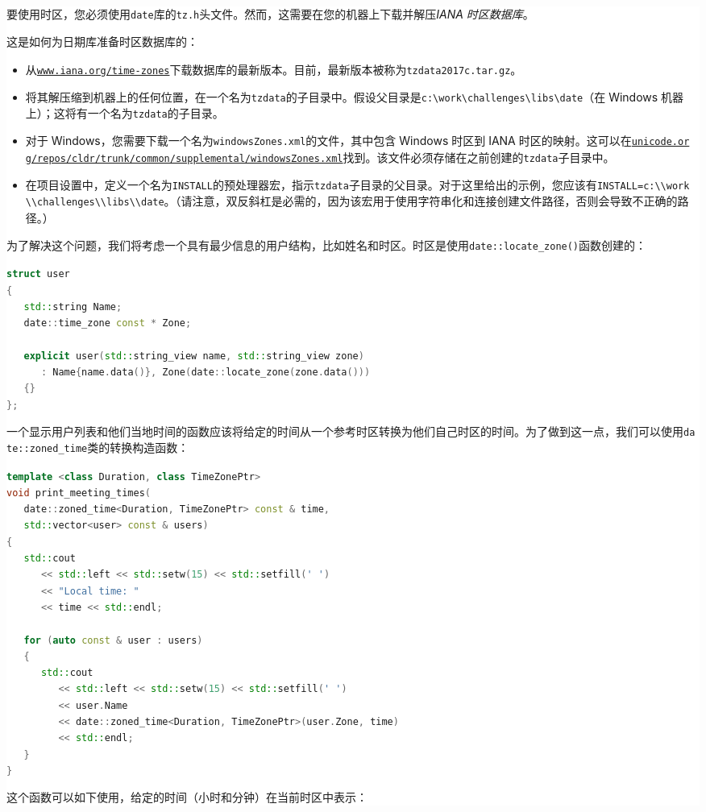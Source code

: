 要使用时区，您必须使用`date`库的`tz.h`头文件。然而，这需要在您的机器上下载并解压*IANA 时区数据库*。

这是如何为日期库准备时区数据库的：

+   从[`www.iana.org/time-zones`](https://www.iana.org/time-zones)下载数据库的最新版本。目前，最新版本被称为`tzdata2017c.tar.gz`。

+   将其解压缩到机器上的任何位置，在一个名为`tzdata`的子目录中。假设父目录是`c:\work\challenges\libs\date`（在 Windows 机器上）；这将有一个名为`tzdata`的子目录。

+   对于 Windows，您需要下载一个名为`windowsZones.xml`的文件，其中包含 Windows 时区到 IANA 时区的映射。这可以在[`unicode.org/repos/cldr/trunk/common/supplemental/windowsZones.xml`](https://unicode.org/repos/cldr/trunk/common/supplemental/windowsZones.xml)找到。该文件必须存储在之前创建的`tzdata`子目录中。

+   在项目设置中，定义一个名为`INSTALL`的预处理器宏，指示`tzdata`子目录的父目录。对于这里给出的示例，您应该有`INSTALL=c:\\work\\challenges\\libs\\date`。（请注意，双反斜杠是必需的，因为该宏用于使用字符串化和连接创建文件路径，否则会导致不正确的路径。）

为了解决这个问题，我们将考虑一个具有最少信息的用户结构，比如姓名和时区。时区是使用`date::locate_zone()`函数创建的：

```cpp
struct user
{
   std::string Name;
   date::time_zone const * Zone;

   explicit user(std::string_view name, std::string_view zone)
      : Name{name.data()}, Zone(date::locate_zone(zone.data()))
   {}
};
```

一个显示用户列表和他们当地时间的函数应该将给定的时间从一个参考时区转换为他们自己时区的时间。为了做到这一点，我们可以使用`date::zoned_time`类的转换构造函数：

```cpp
template <class Duration, class TimeZonePtr>
void print_meeting_times(
   date::zoned_time<Duration, TimeZonePtr> const & time,
   std::vector<user> const & users)
{
   std::cout 
      << std::left << std::setw(15) << std::setfill(' ')
      << "Local time: " 
      << time << std::endl;

   for (auto const & user : users)
   {
      std::cout
         << std::left << std::setw(15) << std::setfill(' ')
         << user.Name
         << date::zoned_time<Duration, TimeZonePtr>(user.Zone, time) 
         << std::endl;
   }
}
```

这个函数可以如下使用，给定的时间（小时和分钟）在当前时区中表示：
